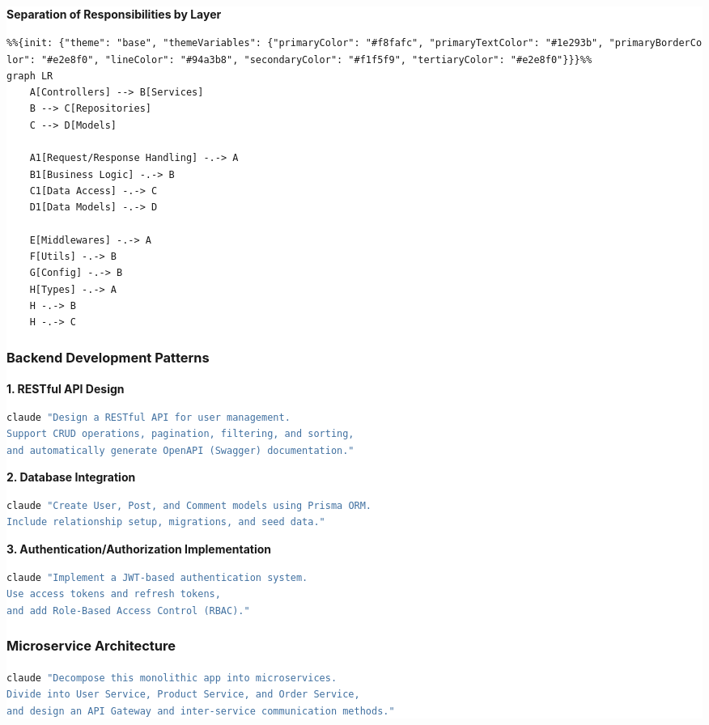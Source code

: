 **Separation of Responsibilities by Layer**

```mermaid
%%{init: {"theme": "base", "themeVariables": {"primaryColor": "#f8fafc", "primaryTextColor": "#1e293b", "primaryBorderColor": "#e2e8f0", "lineColor": "#94a3b8", "secondaryColor": "#f1f5f9", "tertiaryColor": "#e2e8f0"}}}%%
graph LR
    A[Controllers] --> B[Services]
    B --> C[Repositories]
    C --> D[Models]
    
    A1[Request/Response Handling] -.-> A
    B1[Business Logic] -.-> B
    C1[Data Access] -.-> C
    D1[Data Models] -.-> D
    
    E[Middlewares] -.-> A
    F[Utils] -.-> B
    G[Config] -.-> B
    H[Types] -.-> A
    H -.-> B
    H -.-> C
```

### Backend Development Patterns

**1. RESTful API Design**

```bash
claude "Design a RESTful API for user management.
Support CRUD operations, pagination, filtering, and sorting,
and automatically generate OpenAPI (Swagger) documentation."
```

**2. Database Integration**

```bash
claude "Create User, Post, and Comment models using Prisma ORM.
Include relationship setup, migrations, and seed data."
```

**3. Authentication/Authorization Implementation**

```bash
claude "Implement a JWT-based authentication system.
Use access tokens and refresh tokens,
and add Role-Based Access Control (RBAC)."
```

### Microservice Architecture

```bash
claude "Decompose this monolithic app into microservices.
Divide into User Service, Product Service, and Order Service,
and design an API Gateway and inter-service communication methods."
```
